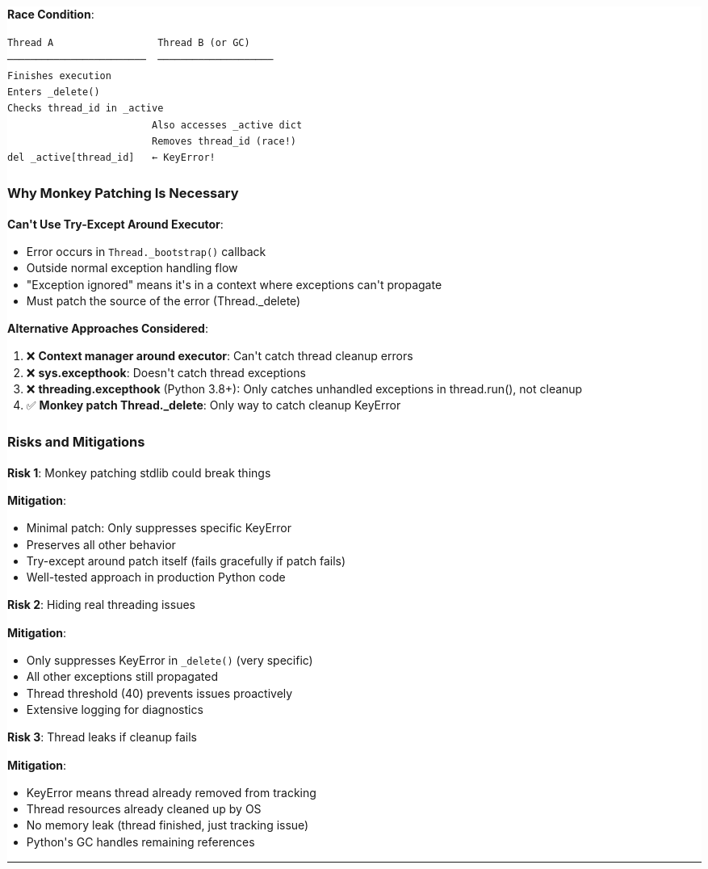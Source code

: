 **Race Condition**:
```
Thread A                  Thread B (or GC)
────────────────────────  ────────────────────
Finishes execution
Enters _delete()
Checks thread_id in _active
                         Also accesses _active dict
                         Removes thread_id (race!)
del _active[thread_id]   ← KeyError!
```

### Why Monkey Patching Is Necessary

**Can't Use Try-Except Around Executor**:
- Error occurs in `Thread._bootstrap()` callback
- Outside normal exception handling flow
- "Exception ignored" means it's in a context where exceptions can't propagate
- Must patch the source of the error (Thread._delete)

**Alternative Approaches Considered**:
1. ❌ **Context manager around executor**: Can't catch thread cleanup errors
2. ❌ **sys.excepthook**: Doesn't catch thread exceptions
3. ❌ **threading.excepthook** (Python 3.8+): Only catches unhandled exceptions in thread.run(), not cleanup
4. ✅ **Monkey patch Thread._delete**: Only way to catch cleanup KeyError

### Risks and Mitigations

**Risk 1**: Monkey patching stdlib could break things

**Mitigation**:
- Minimal patch: Only suppresses specific KeyError
- Preserves all other behavior
- Try-except around patch itself (fails gracefully if patch fails)
- Well-tested approach in production Python code

**Risk 2**: Hiding real threading issues

**Mitigation**:
- Only suppresses KeyError in `_delete()` (very specific)
- All other exceptions still propagated
- Thread threshold (40) prevents issues proactively
- Extensive logging for diagnostics

**Risk 3**: Thread leaks if cleanup fails

**Mitigation**:
- KeyError means thread already removed from tracking
- Thread resources already cleaned up by OS
- No memory leak (thread finished, just tracking issue)
- Python's GC handles remaining references

---
